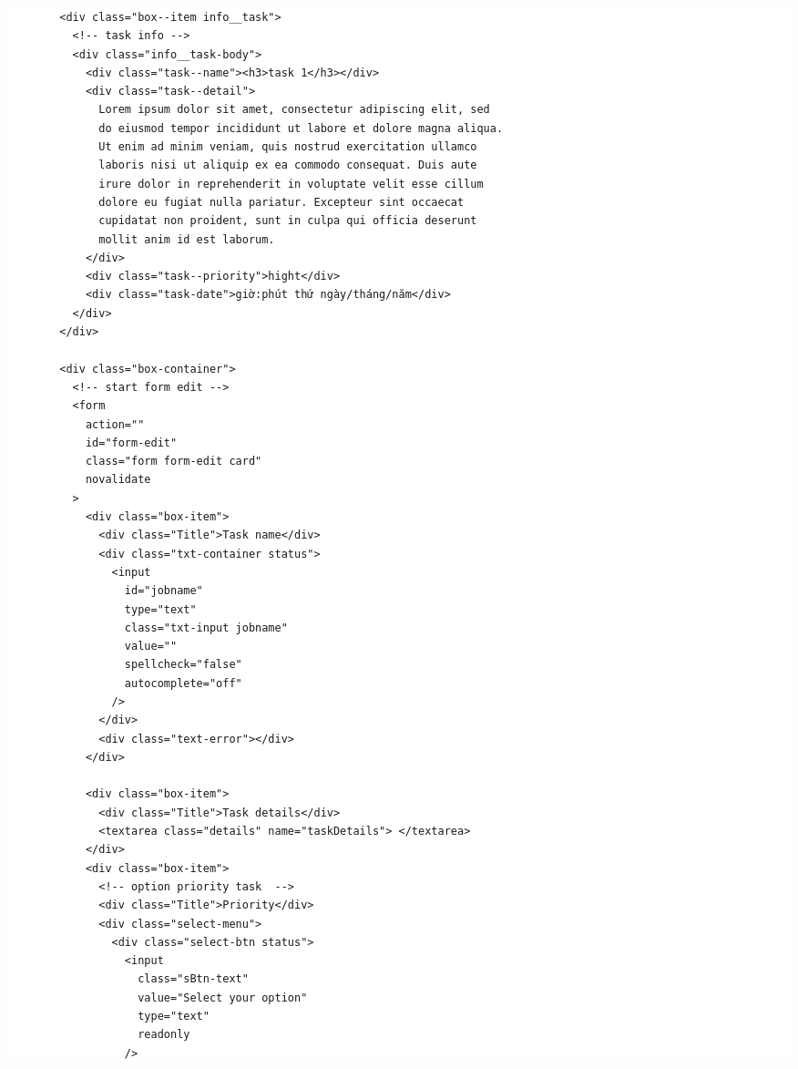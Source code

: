             <div class="box--item info__task">
              <!-- task info -->
              <div class="info__task-body">
                <div class="task--name"><h3>task 1</h3></div>
                <div class="task--detail">
                  Lorem ipsum dolor sit amet, consectetur adipiscing elit, sed
                  do eiusmod tempor incididunt ut labore et dolore magna aliqua.
                  Ut enim ad minim veniam, quis nostrud exercitation ullamco
                  laboris nisi ut aliquip ex ea commodo consequat. Duis aute
                  irure dolor in reprehenderit in voluptate velit esse cillum
                  dolore eu fugiat nulla pariatur. Excepteur sint occaecat
                  cupidatat non proident, sunt in culpa qui officia deserunt
                  mollit anim id est laborum.
                </div>
                <div class="task--priority">hight</div>
                <div class="task-date">giờ:phút thứ ngày/tháng/năm</div>
              </div>
            </div>

            <div class="box-container">
              <!-- start form edit -->
              <form
                action=""
                id="form-edit"
                class="form form-edit card"
                novalidate
              >
                <div class="box-item">
                  <div class="Title">Task name</div>
                  <div class="txt-container status">
                    <input
                      id="jobname"
                      type="text"
                      class="txt-input jobname"
                      value=""
                      spellcheck="false"
                      autocomplete="off"
                    />
                  </div>
                  <div class="text-error"></div>
                </div>

                <div class="box-item">
                  <div class="Title">Task details</div>
                  <textarea class="details" name="taskDetails"> </textarea>
                </div>
                <div class="box-item">
                  <!-- option priority task  -->
                  <div class="Title">Priority</div>
                  <div class="select-menu">
                    <div class="select-btn status">
                      <input
                        class="sBtn-text"
                        value="Select your option"
                        type="text"
                        readonly
                      />
